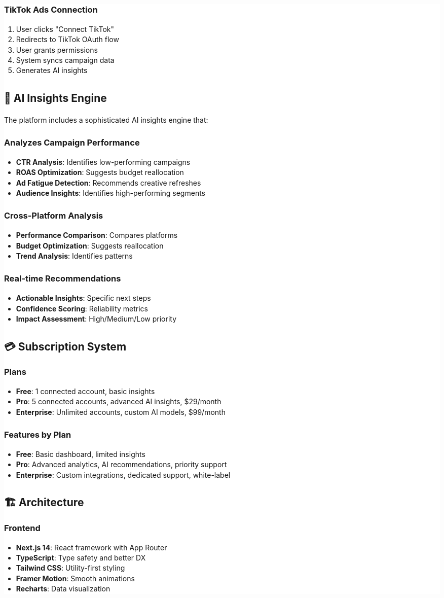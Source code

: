 ### TikTok Ads Connection
1. User clicks "Connect TikTok"
2. Redirects to TikTok OAuth flow
3. User grants permissions
4. System syncs campaign data
5. Generates AI insights

## 🤖 AI Insights Engine

The platform includes a sophisticated AI insights engine that:

### Analyzes Campaign Performance
- **CTR Analysis**: Identifies low-performing campaigns
- **ROAS Optimization**: Suggests budget reallocation
- **Ad Fatigue Detection**: Recommends creative refreshes
- **Audience Insights**: Identifies high-performing segments

### Cross-Platform Analysis
- **Performance Comparison**: Compares platforms
- **Budget Optimization**: Suggests reallocation
- **Trend Analysis**: Identifies patterns

### Real-time Recommendations
- **Actionable Insights**: Specific next steps
- **Confidence Scoring**: Reliability metrics
- **Impact Assessment**: High/Medium/Low priority

## 💳 Subscription System

### Plans
- **Free**: 1 connected account, basic insights
- **Pro**: 5 connected accounts, advanced AI insights, $29/month
- **Enterprise**: Unlimited accounts, custom AI models, $99/month

### Features by Plan
- **Free**: Basic dashboard, limited insights
- **Pro**: Advanced analytics, AI recommendations, priority support
- **Enterprise**: Custom integrations, dedicated support, white-label

## 🏗️ Architecture

### Frontend
- **Next.js 14**: React framework with App Router
- **TypeScript**: Type safety and better DX
- **Tailwind CSS**: Utility-first styling
- **Framer Motion**: Smooth animations
- **Recharts**: Data visualization
